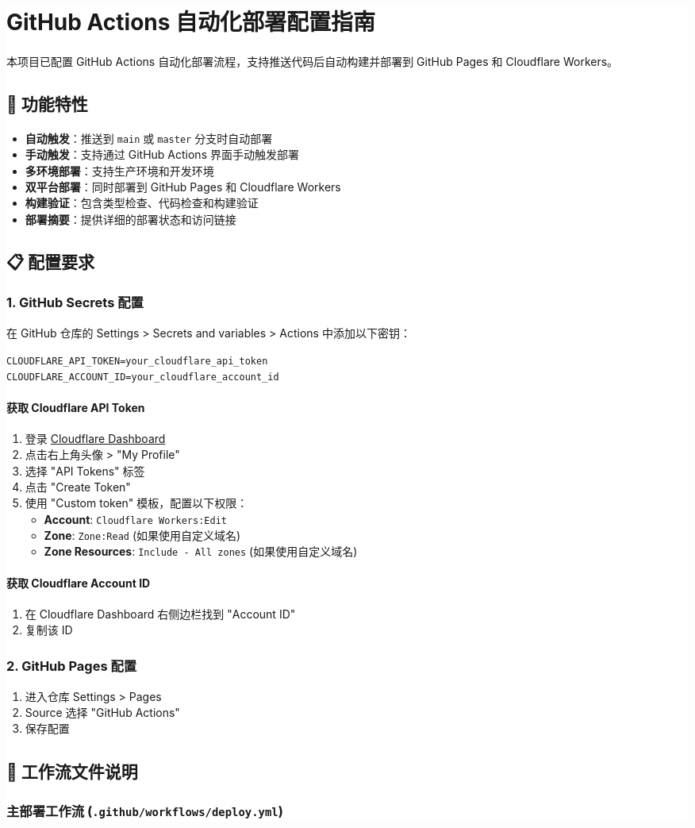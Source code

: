 # GitHub Actions 自动化部署配置指南

本项目已配置 GitHub
Actions 自动化部署流程，支持推送代码后自动构建并部署到 GitHub
Pages 和 Cloudflare Workers。

## 🚀 功能特性

- **自动触发**：推送到 `main` 或 `master` 分支时自动部署
- **手动触发**：支持通过 GitHub Actions 界面手动触发部署
- **多环境部署**：支持生产环境和开发环境
- **双平台部署**：同时部署到 GitHub Pages 和 Cloudflare Workers
- **构建验证**：包含类型检查、代码检查和构建验证
- **部署摘要**：提供详细的部署状态和访问链接

## 📋 配置要求

### 1. GitHub Secrets 配置

在 GitHub 仓库的 Settings > Secrets and variables > Actions 中添加以下密钥：

```
CLOUDFLARE_API_TOKEN=your_cloudflare_api_token
CLOUDFLARE_ACCOUNT_ID=your_cloudflare_account_id
```

#### 获取 Cloudflare API Token

1. 登录 [Cloudflare Dashboard](https://dash.cloudflare.com/)
2. 点击右上角头像 > "My Profile"
3. 选择 "API Tokens" 标签
4. 点击 "Create Token"
5. 使用 "Custom token" 模板，配置以下权限：
   - **Account**: `Cloudflare Workers:Edit`
   - **Zone**: `Zone:Read` (如果使用自定义域名)
   - **Zone Resources**: `Include - All zones` (如果使用自定义域名)

#### 获取 Cloudflare Account ID

1. 在 Cloudflare Dashboard 右侧边栏找到 "Account ID"
2. 复制该 ID

### 2. GitHub Pages 配置

1. 进入仓库 Settings > Pages
2. Source 选择 "GitHub Actions"
3. 保存配置

## 🔧 工作流文件说明

### 主部署工作流 (`.github/workflows/deploy.yml`)
